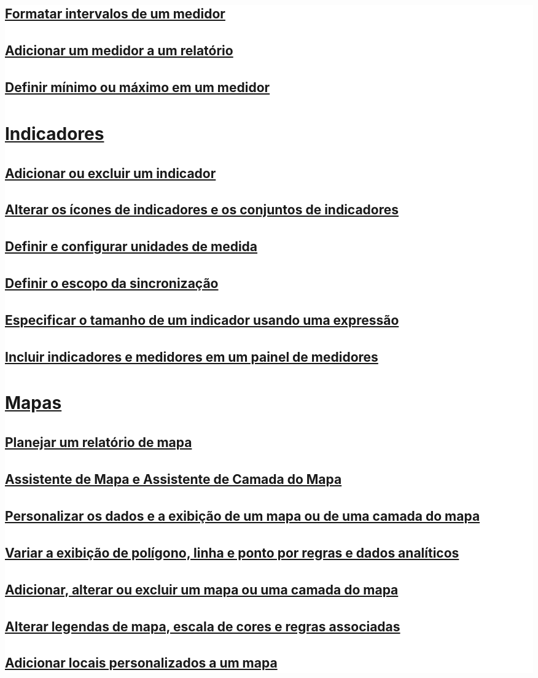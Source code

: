 ## [Formatar intervalos de um medidor](formatting-ranges-on-a-gauge-report-builder-and-ssrs.md)  
## [Adicionar um medidor a um relatório](add-a-gauge-to-a-report-report-builder-and-ssrs.md)  
## [Definir mínimo ou máximo em um medidor](set-a-minimum-or-maximum-on-a-gauge-report-builder-and-ssrs.md)  
# [Indicadores](indicators-report-builder-and-ssrs.md)  
## [Adicionar ou excluir um indicador](add-or-delete-an-indicator-report-builder-and-ssrs.md)  
## [Alterar os ícones de indicadores e os conjuntos de indicadores](change-indicator-icons-and-indicator-sets-report-builder-and-ssrs.md)  
## [Definir e configurar unidades de medida](set-and-configure-measurement-units-report-builder-and-ssrs.md)  
## [Definir o escopo da sincronização](set-synchronization-scope-report-builder-and-ssrs.md)  
## [Especificar o tamanho de um indicador usando uma expressão](specify-the-size-of-an-indicator-using-an-expression-report-builder-and-ssrs.md)  
## [Incluir indicadores e medidores em um painel de medidores](include-indicators-and-gauges-in-a-gauge-panel-report-builder-and-ssrs.md)  
# [Mapas](maps-report-builder-and-ssrs.md)  
## [Planejar um relatório de mapa](plan-a-map-report-report-builder-and-ssrs.md)  
## [Assistente de Mapa e Assistente de Camada do Mapa](map-wizard-and-map-layer-wizard-report-builder-and-ssrs.md)  
## [Personalizar os dados e a exibição de um mapa ou de uma camada do mapa](customize-the-data-and-display-of-a-map-or-map-layer-report-builder-and-ssrs.md)  
## [Variar a exibição de polígono, linha e ponto por regras e dados analíticos](vary-polygon-line-and-point-display-by-rules-and-analytical-data.md)  
## [Adicionar, alterar ou excluir um mapa ou uma camada do mapa](add-change-or-delete-a-map-or-map-layer-report-builder-and-ssrs.md)  
## [Alterar legendas de mapa, escala de cores e regras associadas](change-map-legends-color-scale-and-associated-rules-report-builder-and-ssrs.md)  
## [Adicionar locais personalizados a um mapa](add-custom-locations-to-a-map-report-builder-and-ssrs.md)  